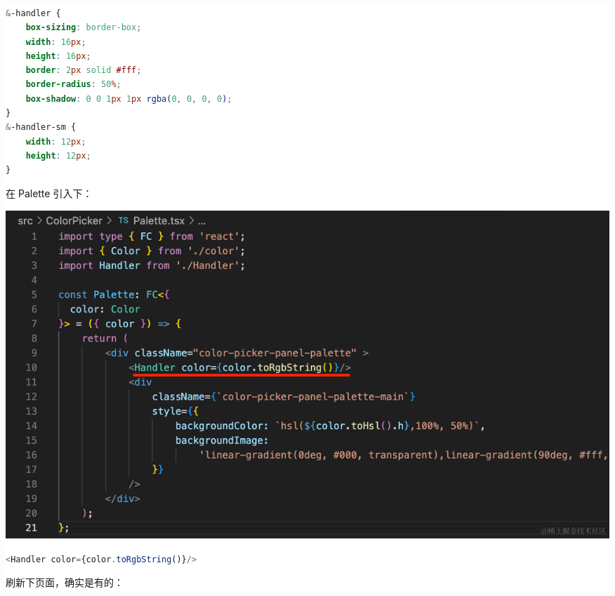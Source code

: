 ```scss
&-handler {
    box-sizing: border-box;
    width: 16px;
    height: 16px;
    border: 2px solid #fff;
    border-radius: 50%;
    box-shadow: 0 0 1px 1px rgba(0, 0, 0, 0);
}
&-handler-sm {
    width: 12px;
    height: 12px;
}
```
在 Palette 引入下：

![](./images/eb5902661bf599830ee8656099fcd7d4.png )

```javascript
<Handler color={color.toRgbString()}/>
```
刷新下页面，确实是有的：
